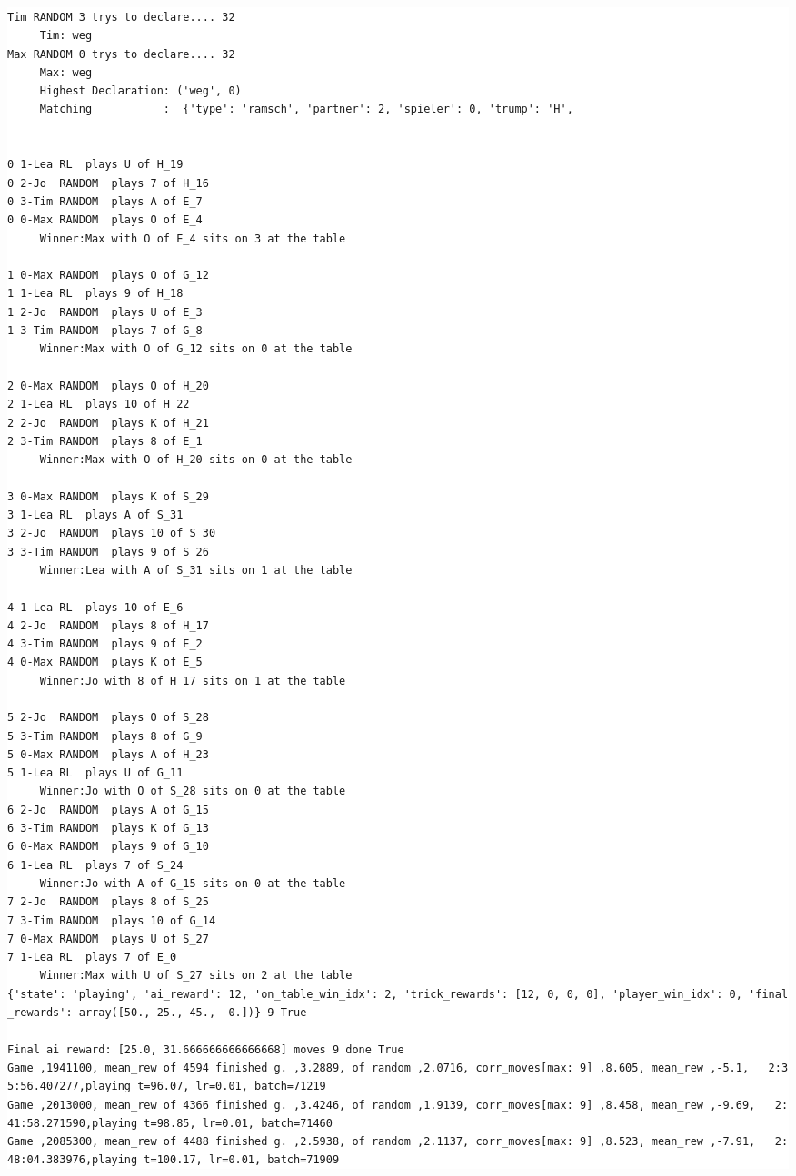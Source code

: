```
Tim RANDOM 3 trys to declare.... 32
	 Tim: weg
Max RANDOM 0 trys to declare.... 32
	 Max: weg
	 Highest Declaration: ('weg', 0)
	 Matching           :  {'type': 'ramsch', 'partner': 2, 'spieler': 0, 'trump': 'H',


0 1-Lea	RL	plays U of H_19
0 2-Jo	RANDOM	plays 7 of H_16
0 3-Tim	RANDOM	plays A of E_7
0 0-Max	RANDOM	plays O of E_4
	 Winner:Max with O of E_4 sits on 3 at the table

1 0-Max	RANDOM	plays O of G_12
1 1-Lea	RL	plays 9 of H_18
1 2-Jo	RANDOM	plays U of E_3
1 3-Tim	RANDOM	plays 7 of G_8
	 Winner:Max with O of G_12 sits on 0 at the table

2 0-Max	RANDOM	plays O of H_20
2 1-Lea	RL	plays 10 of H_22
2 2-Jo	RANDOM	plays K of H_21
2 3-Tim	RANDOM	plays 8 of E_1
	 Winner:Max with O of H_20 sits on 0 at the table

3 0-Max	RANDOM	plays K of S_29
3 1-Lea	RL	plays A of S_31
3 2-Jo	RANDOM	plays 10 of S_30
3 3-Tim	RANDOM	plays 9 of S_26
	 Winner:Lea with A of S_31 sits on 1 at the table

4 1-Lea	RL	plays 10 of E_6
4 2-Jo	RANDOM	plays 8 of H_17
4 3-Tim	RANDOM	plays 9 of E_2
4 0-Max	RANDOM	plays K of E_5
	 Winner:Jo with 8 of H_17 sits on 1 at the table

5 2-Jo	RANDOM	plays O of S_28
5 3-Tim	RANDOM	plays 8 of G_9
5 0-Max	RANDOM	plays A of H_23
5 1-Lea	RL	plays U of G_11
	 Winner:Jo with O of S_28 sits on 0 at the table
6 2-Jo	RANDOM	plays A of G_15
6 3-Tim	RANDOM	plays K of G_13
6 0-Max	RANDOM	plays 9 of G_10
6 1-Lea	RL	plays 7 of S_24
	 Winner:Jo with A of G_15 sits on 0 at the table
7 2-Jo	RANDOM	plays 8 of S_25
7 3-Tim	RANDOM	plays 10 of G_14
7 0-Max	RANDOM	plays U of S_27
7 1-Lea	RL	plays 7 of E_0
	 Winner:Max with U of S_27 sits on 2 at the table
{'state': 'playing', 'ai_reward': 12, 'on_table_win_idx': 2, 'trick_rewards': [12, 0, 0, 0], 'player_win_idx': 0, 'final_rewards': array([50., 25., 45.,  0.])} 9 True

Final ai reward: [25.0, 31.666666666666668] moves 9 done True
Game ,1941100, mean_rew of 4594 finished g. ,3.2889, of random ,2.0716, corr_moves[max: 9] ,8.605, mean_rew ,-5.1,   2:35:56.407277,playing t=96.07, lr=0.01, batch=71219
Game ,2013000, mean_rew of 4366 finished g. ,3.4246, of random ,1.9139, corr_moves[max: 9] ,8.458, mean_rew ,-9.69,   2:41:58.271590,playing t=98.85, lr=0.01, batch=71460
Game ,2085300, mean_rew of 4488 finished g. ,2.5938, of random ,2.1137, corr_moves[max: 9] ,8.523, mean_rew ,-7.91,   2:48:04.383976,playing t=100.17, lr=0.01, batch=71909
```